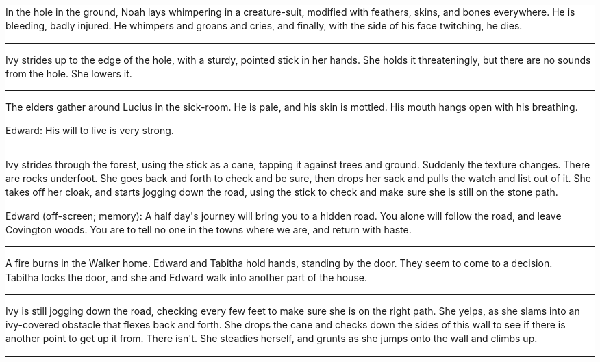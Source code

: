 In the hole in the ground, Noah lays whimpering in a creature-suit, modified with feathers, skins, and bones 
everywhere.  He is bleeding, badly injured.  He whimpers and groans and cries, and finally, with the side of his face 
twitching, he dies.  


---

Ivy strides up to the edge of the hole, with a sturdy, pointed stick in her hands.  She holds it threateningly, but 
there are no sounds from the hole.  She lowers it.  


---

The elders gather around Lucius in the sick-room.  He is pale, and his skin is mottled.  His mouth hangs open with his 
breathing.


Edward:  His will to live is very strong.  


---

Ivy strides through the forest, using the stick as a cane, tapping it against trees and ground.  Suddenly the texture 
changes.  There are rocks underfoot.  She goes back and forth to check and be sure, then drops her sack and pulls the 
watch and list out of it.  She takes off her cloak, and starts jogging down the road, using the stick to check and make 
sure she is still on the stone path.  


Edward (off-screen; memory):  A half day's journey will bring you to a hidden road.  You alone will follow the road, and 
leave Covington woods.  You are to tell no one in the towns where we are, and return with haste.  


---

A fire burns in the Walker home.  Edward and Tabitha hold hands, standing by the door.  They seem to come to a decision.  
Tabitha locks the door, and she and Edward walk into another part of the house.


---

Ivy is still jogging down the road, checking every few feet to make sure she is on the right path.  She yelps, as she 
slams into an ivy-covered obstacle that flexes back and forth.  She drops the cane and checks down the sides of this 
wall to see if there is another point to get up it from.  There isn't.  She steadies herself, and grunts as she jumps 
onto the wall and climbs up.  


---
